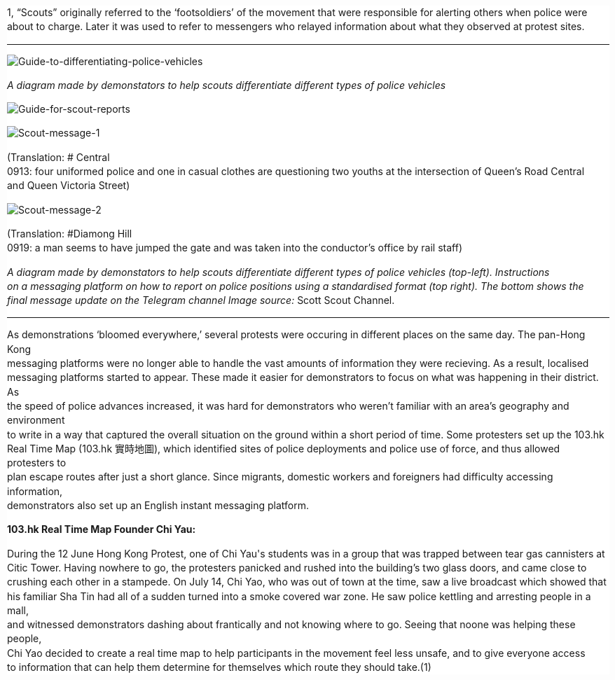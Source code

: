 1, “Scouts” originally referred to the ‘footsoldiers’ of the movement that were responsible for alerting others when police were  
about to charge. Later it was used to refer to messengers who relayed information about what they observed at protest sites.  

-----------------------------------------------------------------------------------

![Guide-to-differentiating-police-vehicles](/img/whihk/chapter_5_types_of_police_vehicles.jpg "Guide to differentiating police vehicles")

*A diagram made by demonstators to help scouts differentiate different types of police vehicles*  

![Guide-for-scout-reports](/img/whihk/chapter_5_how_to_compile_a_report.jpg "Guide for scout reports")

![Scout-message-1](/img/whihk/chapter_5_scott_scout_message_1.png "Scout message 1")

(Translation: # Central  
0913: four uniformed police and one in casual clothes are questioning two youths at the intersection of Queen’s Road Central  
and Queen Victoria Street)  

![Scout-message-2](/img/whihk/chapter_5_scott_scout_message_two.png "Scout message 2")

(Translation: #Diamong Hill  
0919: a man seems to have jumped the gate and was taken into the conductor’s office by rail staff)  

*A diagram made by demonstators to help scouts differentiate different types of police vehicles (top-left). Instructions*  
*on a messaging platform on how to report on police positions using a standardised format (top right). The bottom shows the*  
*final message update on the Telegram channel Image source:* Scott Scout Channel.  

-------------------------------------------------------------------------------------

As demonstrations ‘bloomed everywhere,’ several protests were occuring in different places on the same day. The pan-Hong Kong  
messaging platforms were no longer able to handle the vast amounts of information they were recieving. As a result, localised  
messaging platforms started to appear. These made it easier for demonstrators to focus on what was happening in their district. As  
the speed of police advances increased, it was hard for demonstrators who weren’t familiar with an area’s geography and environment  
to write in a way that captured the overall situation on the ground within a short period of time. Some protesters set up the 103.hk  
Real Time Map (103.hk 實時地圖), which identified sites of police deployments and police use of force, and thus allowed protesters to  
plan escape routes after just a short glance. Since migrants, domestic workers and foreigners had difficulty accessing information,  
demonstrators also set up an English instant messaging platform.  

**103.hk Real Time Map Founder Chi Yau:**

During the 12 June Hong Kong Protest, one of Chi Yau's students was in a group that was trapped between tear gas cannisters at  
Citic Tower. Having nowhere to go, the protesters panicked and rushed into the building’s two glass doors, and came close to  
crushing each other in a stampede. On July 14, Chi Yao, who was out of town at the time, saw a live broadcast which showed that  
his familiar Sha Tin had all of a sudden turned into a smoke covered war zone. He saw police kettling and arresting people in a mall,  
and witnessed demonstrators dashing about frantically and not knowing where to go. Seeing that noone was helping these people,  
Chi Yao decided to create a real time map to help participants in the movement feel less unsafe, and to give everyone access  
to information that can help them determine for themselves which route they should take.(1)
